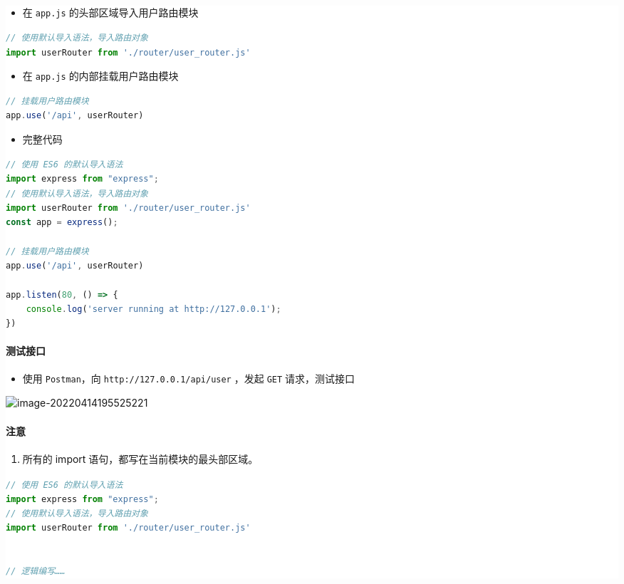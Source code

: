 - 在 `app.js` 的头部区域导入用户路由模块

```javascript
// 使用默认导入语法，导入路由对象
import userRouter from './router/user_router.js'
```

- 在 `app.js` 的内部挂载用户路由模块

```javascript
// 挂载用户路由模块
app.use('/api', userRouter)
```

- 完整代码

```javascript
// 使用 ES6 的默认导入语法
import express from "express";
// 使用默认导入语法，导入路由对象
import userRouter from './router/user_router.js'
const app = express();

// 挂载用户路由模块
app.use('/api', userRouter)

app.listen(80, () => {
    console.log('server running at http://127.0.0.1');
})
```

#### 测试接口

- 使用 `Postman`，向 `http://127.0.0.1/api/user` ，发起 `GET` 请求，测试接口

![image-20220414195525221](http://zjp.hxkj.live/MDImage/Vue/%e6%b5%8b%e8%af%95%e6%8e%a5%e5%8f%a3_2022-04-14_19-55-29.png)













#### 注意

1. 所有的 import 语句，都写在当前模块的最头部区域。

```javascript
// 使用 ES6 的默认导入语法
import express from "express";
// 使用默认导入语法，导入路由对象
import userRouter from './router/user_router.js'


// 逻辑编写……
```

